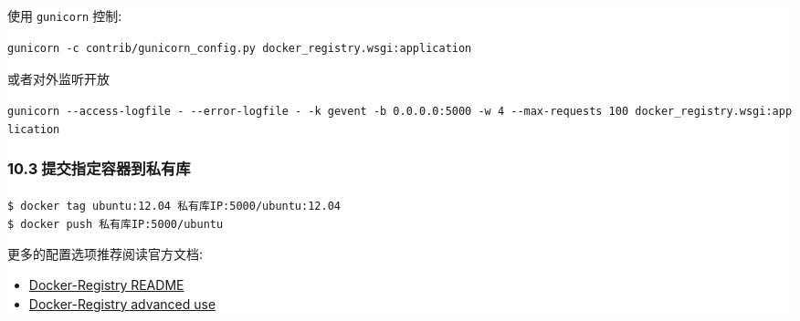 使用 `gunicorn` 控制:

```
gunicorn -c contrib/gunicorn_config.py docker_registry.wsgi:application
```

或者对外监听开放

```
gunicorn --access-logfile - --error-logfile - -k gevent -b 0.0.0.0:5000 -w 4 --max-requests 100 docker_registry.wsgi:application
```

### 10.3 提交指定容器到私有库

```
$ docker tag ubuntu:12.04 私有库IP:5000/ubuntu:12.04
$ docker push 私有库IP:5000/ubuntu
```

更多的配置选项推荐阅读官方文档:

* [Docker-Registry README](https://github.com/docker/docker-registry/blob/master/README.md)
* [Docker-Registry advanced use](https://github.com/docker/docker-registry/blob/master/ADVANCED.md)

